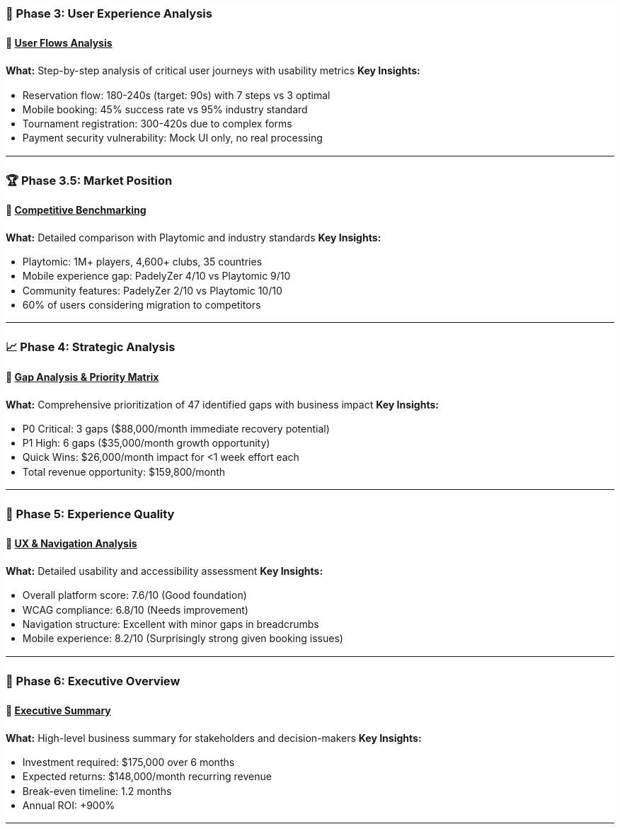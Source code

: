 
### 🔄 Phase 3: User Experience Analysis
#### 🔗 [User Flows Analysis](./user-flows-analysis.md)
**What:** Step-by-step analysis of critical user journeys with usability metrics
**Key Insights:**
- Reservation flow: 180-240s (target: 90s) with 7 steps vs 3 optimal
- Mobile booking: 45% success rate vs 95% industry standard
- Tournament registration: 300-420s due to complex forms
- Payment security vulnerability: Mock UI only, no real processing

---

### 🏆 Phase 3.5: Market Position
#### 🔗 [Competitive Benchmarking](./competitive-benchmark.md)
**What:** Detailed comparison with Playtomic and industry standards
**Key Insights:**
- Playtomic: 1M+ players, 4,600+ clubs, 35 countries
- Mobile experience gap: PadelyZer 4/10 vs Playtomic 9/10
- Community features: PadelyZer 2/10 vs Playtomic 10/10
- 60% of users considering migration to competitors

---

### 📈 Phase 4: Strategic Analysis
#### 🔗 [Gap Analysis & Priority Matrix](./gap-analysis-priority.md)
**What:** Comprehensive prioritization of 47 identified gaps with business impact
**Key Insights:**
- P0 Critical: 3 gaps ($88,000/month immediate recovery potential)
- P1 High: 6 gaps ($35,000/month growth opportunity)  
- Quick Wins: $26,000/month impact for <1 week effort each
- Total revenue opportunity: $159,800/month

---

### 🎨 Phase 5: Experience Quality
#### 🔗 [UX & Navigation Analysis](./ux-navigation-analysis.md)
**What:** Detailed usability and accessibility assessment
**Key Insights:**
- Overall platform score: 7.6/10 (Good foundation)
- WCAG compliance: 6.8/10 (Needs improvement)
- Navigation structure: Excellent with minor gaps in breadcrumbs
- Mobile experience: 8.2/10 (Surprisingly strong given booking issues)

---

### 📝 Phase 6: Executive Overview
#### 🔗 [Executive Summary](./executive-summary.md)
**What:** High-level business summary for stakeholders and decision-makers
**Key Insights:**
- Investment required: $175,000 over 6 months
- Expected returns: $148,000/month recurring revenue
- Break-even timeline: 1.2 months
- Annual ROI: +900%

---